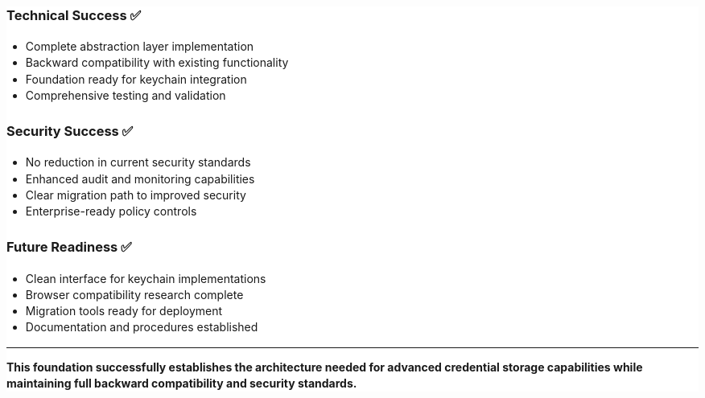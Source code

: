 ### Technical Success ✅
- Complete abstraction layer implementation
- Backward compatibility with existing functionality
- Foundation ready for keychain integration
- Comprehensive testing and validation

### Security Success ✅
- No reduction in current security standards
- Enhanced audit and monitoring capabilities
- Clear migration path to improved security
- Enterprise-ready policy controls

### Future Readiness ✅
- Clean interface for keychain implementations
- Browser compatibility research complete
- Migration tools ready for deployment
- Documentation and procedures established

---

**This foundation successfully establishes the architecture needed for advanced credential storage capabilities while maintaining full backward compatibility and security standards.**